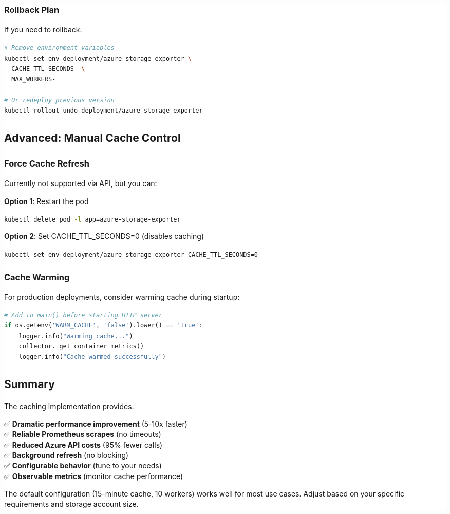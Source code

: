 ### Rollback Plan

If you need to rollback:
```bash
# Remove environment variables
kubectl set env deployment/azure-storage-exporter \
  CACHE_TTL_SECONDS- \
  MAX_WORKERS-

# Or redeploy previous version
kubectl rollout undo deployment/azure-storage-exporter
```

## Advanced: Manual Cache Control

### Force Cache Refresh

Currently not supported via API, but you can:

**Option 1**: Restart the pod
```bash
kubectl delete pod -l app=azure-storage-exporter
```

**Option 2**: Set CACHE_TTL_SECONDS=0 (disables caching)
```bash
kubectl set env deployment/azure-storage-exporter CACHE_TTL_SECONDS=0
```

### Cache Warming

For production deployments, consider warming cache during startup:

```python
# Add to main() before starting HTTP server
if os.getenv('WARM_CACHE', 'false').lower() == 'true':
    logger.info("Warming cache...")
    collector._get_container_metrics()
    logger.info("Cache warmed successfully")
```

## Summary

The caching implementation provides:

✅ **Dramatic performance improvement** (5-10x faster)  
✅ **Reliable Prometheus scrapes** (no timeouts)  
✅ **Reduced Azure API costs** (95% fewer calls)  
✅ **Background refresh** (no blocking)  
✅ **Configurable behavior** (tune to your needs)  
✅ **Observable metrics** (monitor cache performance)  

The default configuration (15-minute cache, 10 workers) works well for most use cases. Adjust based on your specific requirements and storage account size.

